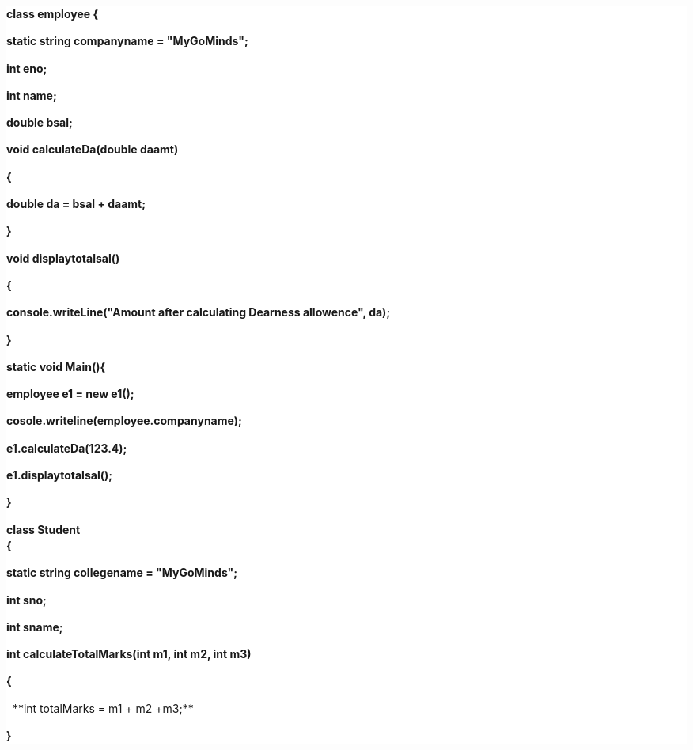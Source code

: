 **class employee
{**

**static string companyname = "MyGoMinds";**

**int eno;**

**int name;**

**double bsal;**



**void calculateDa(double daamt)**

**{**

**double da = bsal + daamt;**

**}**



**void displaytotalsal()**

**{**

**console.writeLine("Amount after calculating Dearness allowence", da);**



**}**

**static void Main(){**



**employee e1 = new e1();**

**cosole.writeline(employee.companyname);**

**e1.calculateDa(123.4);**

**e1.displaytotalsal();**

**}**





**class Student  
{**

**static string collegename = "MyGoMinds";**

**int sno;**

**int sname;**



**int calculateTotalMarks(int m1, int m2, int m3)**

**{**

&nbsp;   \*\*int totalMarks = m1 + m2 +m3;\*\*


**}**
